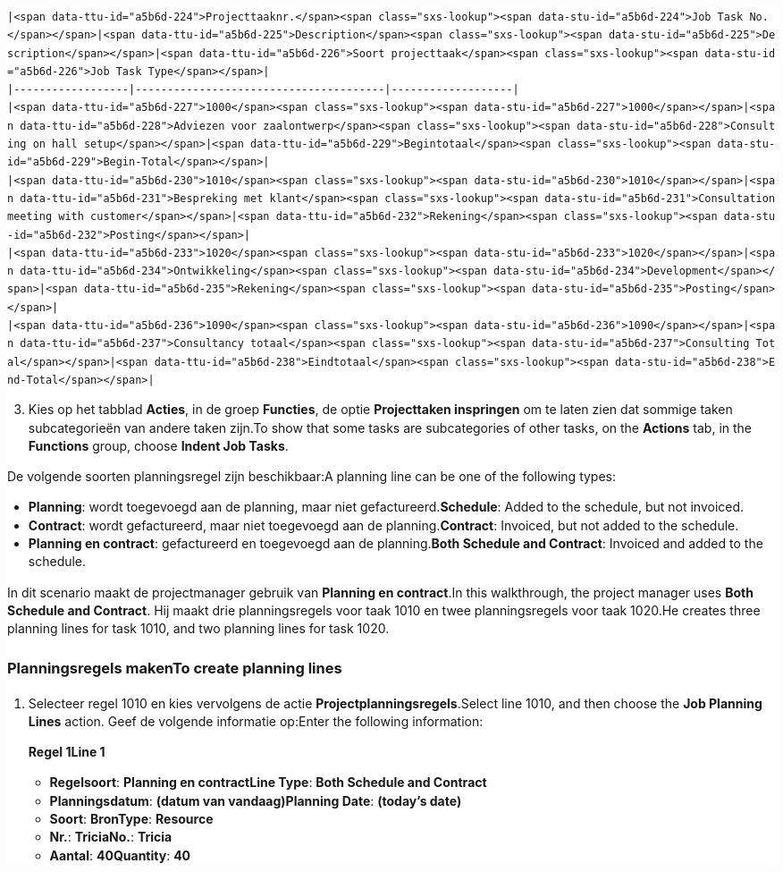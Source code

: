     |<span data-ttu-id="a5b6d-224">Projecttaaknr.</span><span class="sxs-lookup"><span data-stu-id="a5b6d-224">Job Task No.</span></span>|<span data-ttu-id="a5b6d-225">Description</span><span class="sxs-lookup"><span data-stu-id="a5b6d-225">Description</span></span>|<span data-ttu-id="a5b6d-226">Soort projecttaak</span><span class="sxs-lookup"><span data-stu-id="a5b6d-226">Job Task Type</span></span>|  
    |------------------|---------------------------------------|-------------------|  
    |<span data-ttu-id="a5b6d-227">1000</span><span class="sxs-lookup"><span data-stu-id="a5b6d-227">1000</span></span>|<span data-ttu-id="a5b6d-228">Adviezen voor zaalontwerp</span><span class="sxs-lookup"><span data-stu-id="a5b6d-228">Consulting on hall setup</span></span>|<span data-ttu-id="a5b6d-229">Begintotaal</span><span class="sxs-lookup"><span data-stu-id="a5b6d-229">Begin-Total</span></span>|  
    |<span data-ttu-id="a5b6d-230">1010</span><span class="sxs-lookup"><span data-stu-id="a5b6d-230">1010</span></span>|<span data-ttu-id="a5b6d-231">Bespreking met klant</span><span class="sxs-lookup"><span data-stu-id="a5b6d-231">Consultation meeting with customer</span></span>|<span data-ttu-id="a5b6d-232">Rekening</span><span class="sxs-lookup"><span data-stu-id="a5b6d-232">Posting</span></span>|  
    |<span data-ttu-id="a5b6d-233">1020</span><span class="sxs-lookup"><span data-stu-id="a5b6d-233">1020</span></span>|<span data-ttu-id="a5b6d-234">Ontwikkeling</span><span class="sxs-lookup"><span data-stu-id="a5b6d-234">Development</span></span>|<span data-ttu-id="a5b6d-235">Rekening</span><span class="sxs-lookup"><span data-stu-id="a5b6d-235">Posting</span></span>|  
    |<span data-ttu-id="a5b6d-236">1090</span><span class="sxs-lookup"><span data-stu-id="a5b6d-236">1090</span></span>|<span data-ttu-id="a5b6d-237">Consultancy totaal</span><span class="sxs-lookup"><span data-stu-id="a5b6d-237">Consulting Total</span></span>|<span data-ttu-id="a5b6d-238">Eindtotaal</span><span class="sxs-lookup"><span data-stu-id="a5b6d-238">End-Total</span></span>|  

3.  <span data-ttu-id="a5b6d-239">Kies op het tabblad **Acties**, in de groep **Functies**, de optie **Projecttaken inspringen** om te laten zien dat sommige taken subcategorieën van andere taken zijn.</span><span class="sxs-lookup"><span data-stu-id="a5b6d-239">To show that some tasks are subcategories of other tasks, on the **Actions** tab, in the **Functions** group, choose **Indent Job Tasks**.</span></span>  

 <span data-ttu-id="a5b6d-240">De volgende soorten planningsregel zijn beschikbaar:</span><span class="sxs-lookup"><span data-stu-id="a5b6d-240">A planning line can be one of the following types:</span></span>  

-   <span data-ttu-id="a5b6d-241">**Planning**: wordt toegevoegd aan de planning, maar niet gefactureerd.</span><span class="sxs-lookup"><span data-stu-id="a5b6d-241">**Schedule**: Added to the schedule, but not invoiced.</span></span>  
-   <span data-ttu-id="a5b6d-242">**Contract**: wordt gefactureerd, maar niet toegevoegd aan de planning.</span><span class="sxs-lookup"><span data-stu-id="a5b6d-242">**Contract**: Invoiced, but not added to the schedule.</span></span>  
-   <span data-ttu-id="a5b6d-243">**Planning en contract**: gefactureerd en toegevoegd aan de planning.</span><span class="sxs-lookup"><span data-stu-id="a5b6d-243">**Both Schedule and Contract**: Invoiced and added to the schedule.</span></span>  

 <span data-ttu-id="a5b6d-244">In dit scenario maakt de projectmanager gebruik van **Planning en contract**.</span><span class="sxs-lookup"><span data-stu-id="a5b6d-244">In this walkthrough, the project manager uses **Both Schedule and Contract**.</span></span> <span data-ttu-id="a5b6d-245">Hij maakt drie planningsregels voor taak 1010 en twee planningsregels voor taak 1020.</span><span class="sxs-lookup"><span data-stu-id="a5b6d-245">He creates three planning lines for task 1010, and two planning lines for task 1020.</span></span>  

### <a name="to-create-planning-lines"></a><span data-ttu-id="a5b6d-246">Planningsregels maken</span><span class="sxs-lookup"><span data-stu-id="a5b6d-246">To create planning lines</span></span>  

1.  <span data-ttu-id="a5b6d-247">Selecteer regel 1010 en kies vervolgens de actie **Projectplanningsregels**.</span><span class="sxs-lookup"><span data-stu-id="a5b6d-247">Select line 1010, and then choose the **Job Planning Lines** action.</span></span> <span data-ttu-id="a5b6d-248">Geef de volgende informatie op:</span><span class="sxs-lookup"><span data-stu-id="a5b6d-248">Enter the following information:</span></span>  

     <span data-ttu-id="a5b6d-249">**Regel 1**</span><span class="sxs-lookup"><span data-stu-id="a5b6d-249">**Line 1**</span></span>  

    -   <span data-ttu-id="a5b6d-250">**Regelsoort**: **Planning en contract**</span><span class="sxs-lookup"><span data-stu-id="a5b6d-250">**Line Type**: **Both Schedule and Contract**</span></span>  
    -   <span data-ttu-id="a5b6d-251">**Planningsdatum**: **(datum van vandaag)**</span><span class="sxs-lookup"><span data-stu-id="a5b6d-251">**Planning Date**: **(today’s date)**</span></span>  
    -   <span data-ttu-id="a5b6d-252">**Soort**: **Bron**</span><span class="sxs-lookup"><span data-stu-id="a5b6d-252">**Type**: **Resource**</span></span>  
    -   <span data-ttu-id="a5b6d-253">**Nr.**: **Tricia**</span><span class="sxs-lookup"><span data-stu-id="a5b6d-253">**No.**: **Tricia**</span></span>  
    -   <span data-ttu-id="a5b6d-254">**Aantal**: **40**</span><span class="sxs-lookup"><span data-stu-id="a5b6d-254">**Quantity**: **40**</span></span>  
